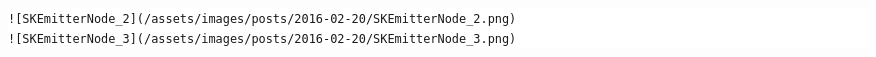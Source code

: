     ![SKEmitterNode_2](/assets/images/posts/2016-02-20/SKEmitterNode_2.png)
    ![SKEmitterNode_3](/assets/images/posts/2016-02-20/SKEmitterNode_3.png)